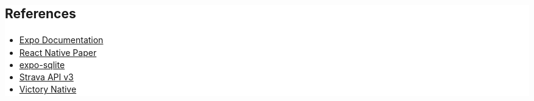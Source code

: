 
## References

- [Expo Documentation](https://docs.expo.dev/)
- [React Native Paper](https://callstack.github.io/react-native-paper/)
- [expo-sqlite](https://docs.expo.dev/versions/latest/sdk/sqlite/)
- [Strava API v3](https://developers.strava.com/)
- [Victory Native](https://commerce.nearform.com/open-source/victory-native/)
